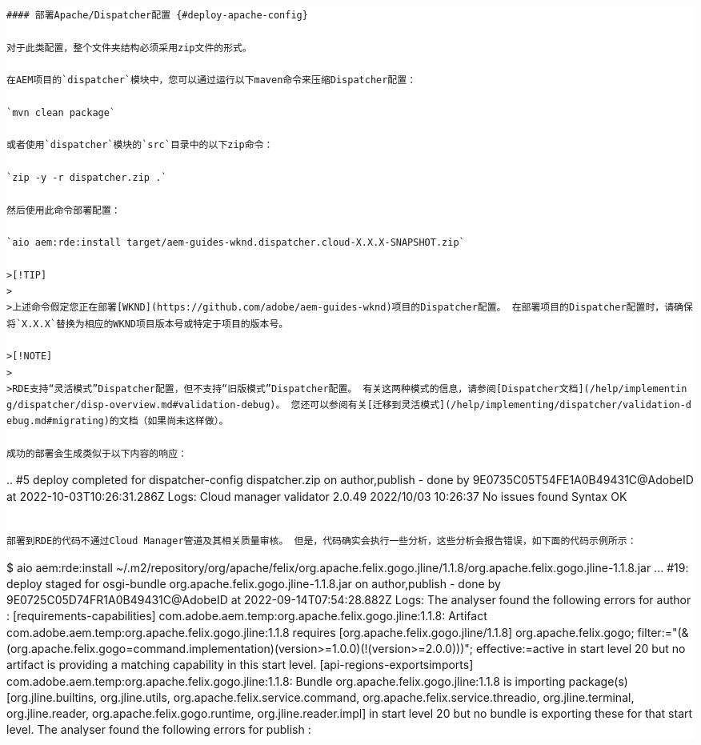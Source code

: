 ```
#### 部署Apache/Dispatcher配置 {#deploy-apache-config}

对于此类配置，整个文件夹结构必须采用zip文件的形式。

在AEM项目的`dispatcher`模块中，您可以通过运行以下maven命令来压缩Dispatcher配置：

`mvn clean package`

或者使用`dispatcher`模块的`src`目录中的以下zip命令：

`zip -y -r dispatcher.zip .`

然后使用此命令部署配置：

`aio aem:rde:install target/aem-guides-wknd.dispatcher.cloud-X.X.X-SNAPSHOT.zip`

>[!TIP]
>
>上述命令假定您正在部署[WKND](https://github.com/adobe/aem-guides-wknd)项目的Dispatcher配置。 在部署项目的Dispatcher配置时，请确保将`X.X.X`替换为相应的WKND项目版本号或特定于项目的版本号。

>[!NOTE]
>
>RDE支持“灵活模式”Dispatcher配置，但不支持“旧版模式”Dispatcher配置。 有关这两种模式的信息，请参阅[Dispatcher文档](/help/implementing/dispatcher/disp-overview.md#validation-debug)。 您还可以参阅有关[迁移到灵活模式](/help/implementing/dispatcher/validation-debug.md#migrating)的文档（如果尚未这样做）。

成功的部署会生成类似于以下内容的响应：

```
..
#5 deploy completed for dispatcher-config dispatcher.zip on author,publish - done by 9E0735C05T54FE1A0B49431C@AdobeID at 2022-10-03T10:26:31.286Z
Logs:
  Cloud manager validator 2.0.49
  2022/10/03 10:26:37 No issues found
  Syntax OK
```

部署到RDE的代码不通过Cloud Manager管道及其相关质量审核。 但是，代码确实会执行一些分析，这些分析会报告错误，如下面的代码示例所示：

```
$ aio aem:rde:install ~/.m2/repository/org/apache/felix/org.apache.felix.gogo.jline/1.1.8/org.apache.felix.gogo.jline-1.1.8.jar
...
#19: deploy staged for osgi-bundle org.apache.felix.gogo.jline-1.1.8.jar on author,publish - done by 9E0725C05D74FR1A0B49431C@AdobeID at 2022-09-14T07:54:28.882Z
Logs:
The analyser found the following errors for author :
[requirements-capabilities] com.adobe.aem.temp:org.apache.felix.gogo.jline:1.1.8: Artifact com.adobe.aem.temp:org.apache.felix.gogo.jline:1.1.8 requires [org.apache.felix.gogo.jline/1.1.8] org.apache.felix.gogo; filter:="(&(org.apache.felix.gogo=command.implementation)(version>=1.0.0)(!(version>=2.0.0)))"; effective:=active in start level 20 but no artifact is providing a matching capability in this start level.
[api-regions-exportsimports] com.adobe.aem.temp:org.apache.felix.gogo.jline:1.1.8: Bundle org.apache.felix.gogo.jline:1.1.8 is importing package(s) [org.jline.builtins, org.jline.utils, org.apache.felix.service.command, org.apache.felix.service.threadio, org.jline.terminal, org.jline.reader, org.apache.felix.gogo.runtime, org.jline.reader.impl] in start level 20 but no bundle is exporting these for that start level.
The analyser found the following errors for publish :